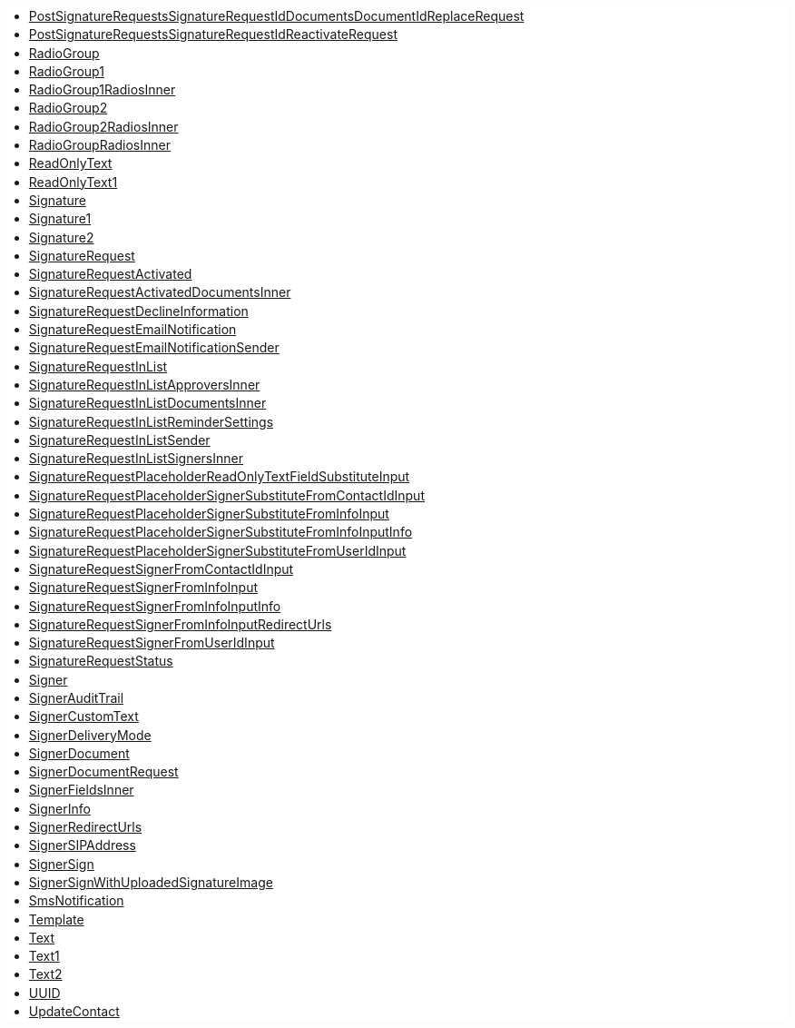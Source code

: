  - [PostSignatureRequestsSignatureRequestIdDocumentsDocumentIdReplaceRequest](docs/Model/PostSignatureRequestsSignatureRequestIdDocumentsDocumentIdReplaceRequest.md)
 - [PostSignatureRequestsSignatureRequestIdReactivateRequest](docs/Model/PostSignatureRequestsSignatureRequestIdReactivateRequest.md)
 - [RadioGroup](docs/Model/RadioGroup.md)
 - [RadioGroup1](docs/Model/RadioGroup1.md)
 - [RadioGroup1RadiosInner](docs/Model/RadioGroup1RadiosInner.md)
 - [RadioGroup2](docs/Model/RadioGroup2.md)
 - [RadioGroup2RadiosInner](docs/Model/RadioGroup2RadiosInner.md)
 - [RadioGroupRadiosInner](docs/Model/RadioGroupRadiosInner.md)
 - [ReadOnlyText](docs/Model/ReadOnlyText.md)
 - [ReadOnlyText1](docs/Model/ReadOnlyText1.md)
 - [Signature](docs/Model/Signature.md)
 - [Signature1](docs/Model/Signature1.md)
 - [Signature2](docs/Model/Signature2.md)
 - [SignatureRequest](docs/Model/SignatureRequest.md)
 - [SignatureRequestActivated](docs/Model/SignatureRequestActivated.md)
 - [SignatureRequestActivatedDocumentsInner](docs/Model/SignatureRequestActivatedDocumentsInner.md)
 - [SignatureRequestDeclineInformation](docs/Model/SignatureRequestDeclineInformation.md)
 - [SignatureRequestEmailNotification](docs/Model/SignatureRequestEmailNotification.md)
 - [SignatureRequestEmailNotificationSender](docs/Model/SignatureRequestEmailNotificationSender.md)
 - [SignatureRequestInList](docs/Model/SignatureRequestInList.md)
 - [SignatureRequestInListApproversInner](docs/Model/SignatureRequestInListApproversInner.md)
 - [SignatureRequestInListDocumentsInner](docs/Model/SignatureRequestInListDocumentsInner.md)
 - [SignatureRequestInListReminderSettings](docs/Model/SignatureRequestInListReminderSettings.md)
 - [SignatureRequestInListSender](docs/Model/SignatureRequestInListSender.md)
 - [SignatureRequestInListSignersInner](docs/Model/SignatureRequestInListSignersInner.md)
 - [SignatureRequestPlaceholderReadOnlyTextFieldSubstituteInput](docs/Model/SignatureRequestPlaceholderReadOnlyTextFieldSubstituteInput.md)
 - [SignatureRequestPlaceholderSignerSubstituteFromContactIdInput](docs/Model/SignatureRequestPlaceholderSignerSubstituteFromContactIdInput.md)
 - [SignatureRequestPlaceholderSignerSubstituteFromInfoInput](docs/Model/SignatureRequestPlaceholderSignerSubstituteFromInfoInput.md)
 - [SignatureRequestPlaceholderSignerSubstituteFromInfoInputInfo](docs/Model/SignatureRequestPlaceholderSignerSubstituteFromInfoInputInfo.md)
 - [SignatureRequestPlaceholderSignerSubstituteFromUserIdInput](docs/Model/SignatureRequestPlaceholderSignerSubstituteFromUserIdInput.md)
 - [SignatureRequestSignerFromContactIdInput](docs/Model/SignatureRequestSignerFromContactIdInput.md)
 - [SignatureRequestSignerFromInfoInput](docs/Model/SignatureRequestSignerFromInfoInput.md)
 - [SignatureRequestSignerFromInfoInputInfo](docs/Model/SignatureRequestSignerFromInfoInputInfo.md)
 - [SignatureRequestSignerFromInfoInputRedirectUrls](docs/Model/SignatureRequestSignerFromInfoInputRedirectUrls.md)
 - [SignatureRequestSignerFromUserIdInput](docs/Model/SignatureRequestSignerFromUserIdInput.md)
 - [SignatureRequestStatus](docs/Model/SignatureRequestStatus.md)
 - [Signer](docs/Model/Signer.md)
 - [SignerAuditTrail](docs/Model/SignerAuditTrail.md)
 - [SignerCustomText](docs/Model/SignerCustomText.md)
 - [SignerDeliveryMode](docs/Model/SignerDeliveryMode.md)
 - [SignerDocument](docs/Model/SignerDocument.md)
 - [SignerDocumentRequest](docs/Model/SignerDocumentRequest.md)
 - [SignerFieldsInner](docs/Model/SignerFieldsInner.md)
 - [SignerInfo](docs/Model/SignerInfo.md)
 - [SignerRedirectUrls](docs/Model/SignerRedirectUrls.md)
 - [SignerSIPAddress](docs/Model/SignerSIPAddress.md)
 - [SignerSign](docs/Model/SignerSign.md)
 - [SignerSignWithUploadedSignatureImage](docs/Model/SignerSignWithUploadedSignatureImage.md)
 - [SmsNotification](docs/Model/SmsNotification.md)
 - [Template](docs/Model/Template.md)
 - [Text](docs/Model/Text.md)
 - [Text1](docs/Model/Text1.md)
 - [Text2](docs/Model/Text2.md)
 - [UUID](docs/Model/UUID.md)
 - [UpdateContact](docs/Model/UpdateContact.md)